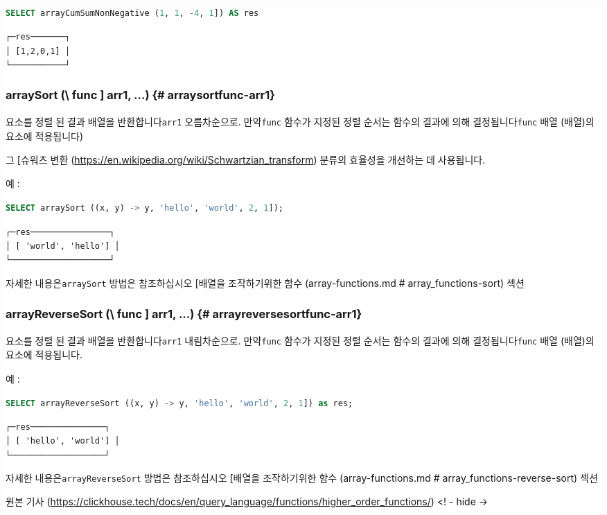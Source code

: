 ```sql
SELECT arrayCumSumNonNegative (1, 1, -4, 1]) AS res
```

```text
┌─res───────┐
│ [1,2,0,1] │
└───────────┘
```

### arraySort (\ func \] arr1, ...) {# arraysortfunc-arr1}

요소를 정렬 된 결과 배열을 반환합니다`arr1` 오름차순으로. 만약`func` 함수가 지정된 정렬 순서는 함수의 결과에 의해 결정됩니다`func` 배열 (배열)의 요소에 적용됩니다)

그 [슈워츠 변환 (https://en.wikipedia.org/wiki/Schwartzian_transform) 분류의 효율성을 개선하는 데 사용됩니다.

예 :

```sql
SELECT arraySort ((x, y) -> y, 'hello', 'world', 2, 1]);
```

```text
┌─res────────────────┐
│ [ 'world', 'hello'] │
└────────────────────┘
```

자세한 내용은`arraySort` 방법은 참조하십시오 [배열을 조작하기위한 함수 (array-functions.md # array_functions-sort) 섹션

### arrayReverseSort (\ func \] arr1, ...) {# arrayreversesortfunc-arr1}

요소를 정렬 된 결과 배열을 반환합니다`arr1` 내림차순으로. 만약`func` 함수가 지정된 정렬 순서는 함수의 결과에 의해 결정됩니다`func` 배열 (배열)의 요소에 적용됩니다.

예 :

```sql
SELECT arrayReverseSort ((x, y) -> y, 'hello', 'world', 2, 1]) as res;
```

```text
┌─res───────────────┐
│ [ 'hello', 'world'] │
└───────────────────┘
```

자세한 내용은`arrayReverseSort` 방법은 참조하십시오 [배열을 조작하기위한 함수 (array-functions.md # array_functions-reverse-sort) 섹션

원본 기사 (https://clickhouse.tech/docs/en/query_language/functions/higher_order_functions/) <! - hide ->
